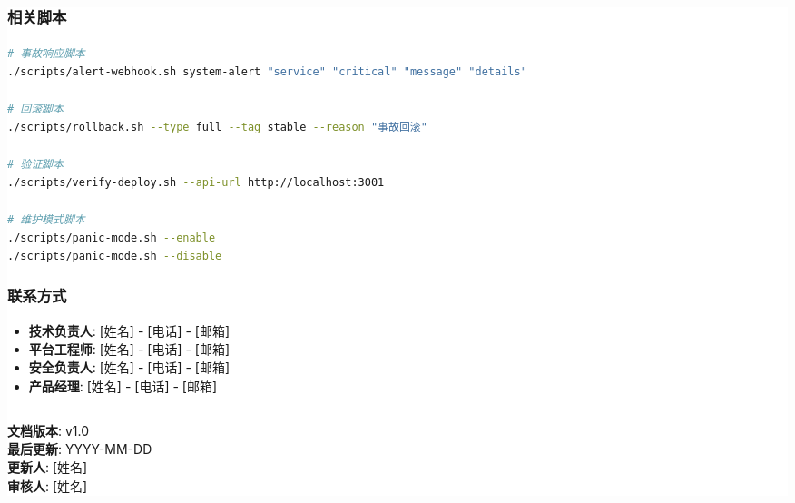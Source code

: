 ### 相关脚本
```bash
# 事故响应脚本
./scripts/alert-webhook.sh system-alert "service" "critical" "message" "details"

# 回滚脚本
./scripts/rollback.sh --type full --tag stable --reason "事故回滚"

# 验证脚本
./scripts/verify-deploy.sh --api-url http://localhost:3001

# 维护模式脚本
./scripts/panic-mode.sh --enable
./scripts/panic-mode.sh --disable
```

### 联系方式
- **技术负责人**: [姓名] - [电话] - [邮箱]
- **平台工程师**: [姓名] - [电话] - [邮箱]
- **安全负责人**: [姓名] - [电话] - [邮箱]
- **产品经理**: [姓名] - [电话] - [邮箱]

---

**文档版本**: v1.0  
**最后更新**: YYYY-MM-DD  
**更新人**: [姓名]  
**审核人**: [姓名]

